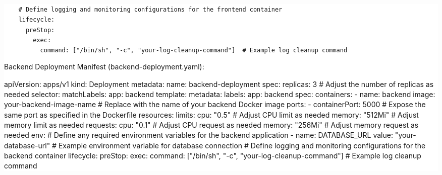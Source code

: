         # Define logging and monitoring configurations for the frontend container
        lifecycle:
          preStop:
            exec:
              command: ["/bin/sh", "-c", "your-log-cleanup-command"]  # Example log cleanup command



Backend Deployment Manifest (backend-deployment.yaml):

apiVersion: apps/v1
kind: Deployment
metadata:
  name: backend-deployment
spec:
  replicas: 3  # Adjust the number of replicas as needed
  selector:
    matchLabels:
      app: backend
  template:
    metadata:
      labels:
        app: backend
    spec:
      containers:
      - name: backend
        image: your-backend-image-name  # Replace with the name of your backend Docker image
        ports:
        - containerPort: 5000  # Expose the same port as specified in the Dockerfile
        resources:
          limits:
            cpu: "0.5"  # Adjust CPU limit as needed
            memory: "512Mi"  # Adjust memory limit as needed
          requests:
            cpu: "0.1"  # Adjust CPU request as needed
            memory: "256Mi"  # Adjust memory request as needed
        env:
          # Define any required environment variables for the backend application
          - name: DATABASE_URL
            value: "your-database-url"  # Example environment variable for database connection
        # Define logging and monitoring configurations for the backend container
        lifecycle:
          preStop:
            exec:
              command: ["/bin/sh", "-c", "your-log-cleanup-command"]  # Example log cleanup command
